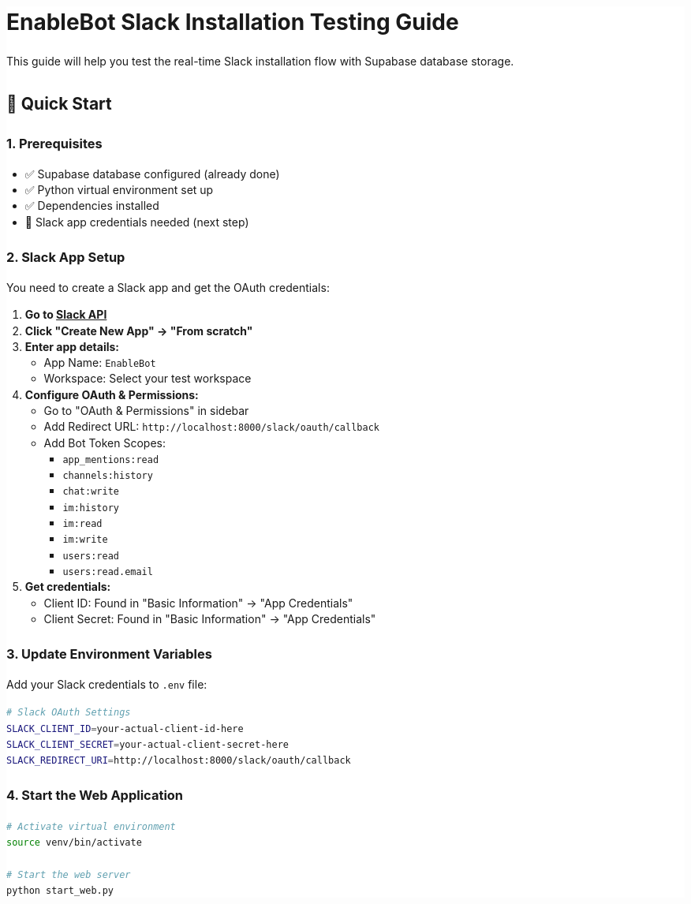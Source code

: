 # EnableBot Slack Installation Testing Guide

This guide will help you test the real-time Slack installation flow with Supabase database storage.

## 🚀 Quick Start

### 1. Prerequisites
- ✅ Supabase database configured (already done)
- ✅ Python virtual environment set up
- ✅ Dependencies installed
- 🔄 Slack app credentials needed (next step)

### 2. Slack App Setup

You need to create a Slack app and get the OAuth credentials:

1. **Go to [Slack API](https://api.slack.com/apps)**
2. **Click "Create New App" → "From scratch"**
3. **Enter app details:**
   - App Name: `EnableBot`
   - Workspace: Select your test workspace
4. **Configure OAuth & Permissions:**
   - Go to "OAuth & Permissions" in sidebar
   - Add Redirect URL: `http://localhost:8000/slack/oauth/callback`
   - Add Bot Token Scopes:
     - `app_mentions:read`
     - `channels:history`
     - `chat:write`
     - `im:history`
     - `im:read`
     - `im:write`
     - `users:read`
     - `users:read.email`
5. **Get credentials:**
   - Client ID: Found in "Basic Information" → "App Credentials"
   - Client Secret: Found in "Basic Information" → "App Credentials"

### 3. Update Environment Variables

Add your Slack credentials to `.env` file:

```bash
# Slack OAuth Settings
SLACK_CLIENT_ID=your-actual-client-id-here
SLACK_CLIENT_SECRET=your-actual-client-secret-here
SLACK_REDIRECT_URI=http://localhost:8000/slack/oauth/callback
```

### 4. Start the Web Application

```bash
# Activate virtual environment
source venv/bin/activate

# Start the web server
python start_web.py
```
